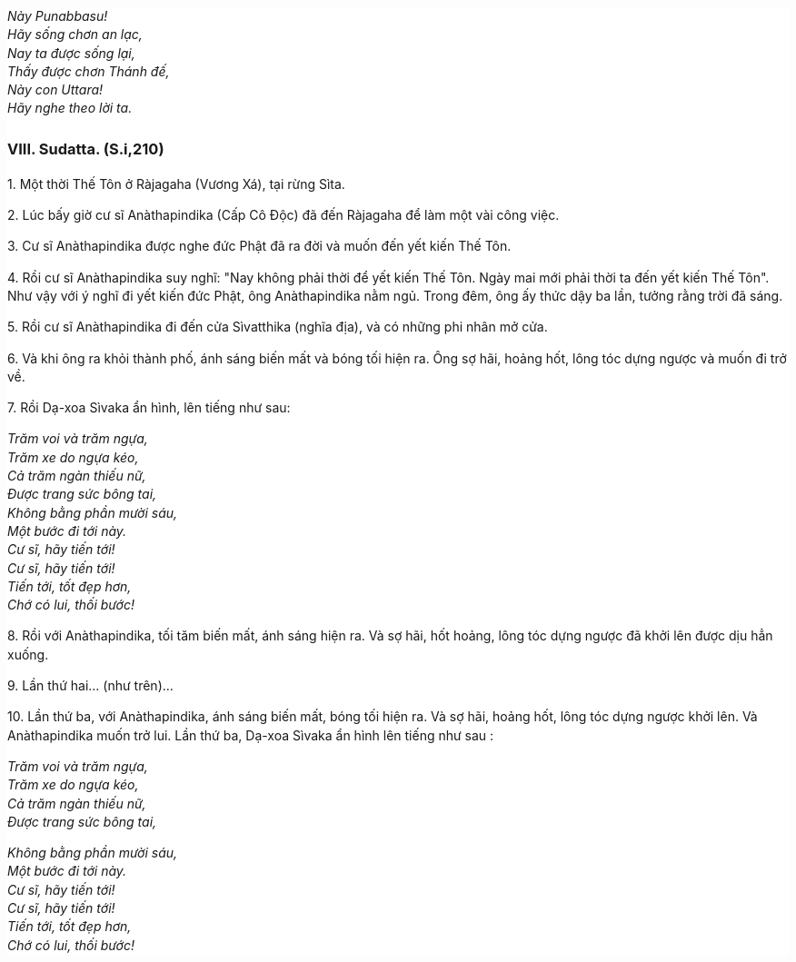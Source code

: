 _Này Punabbasu!_\
_Hãy sống chơn an lạc,_\
_Nay ta được sống lại,_\
_Thấy được chơn Thánh đế,_\
_Này con Uttara!_\
_Hãy nghe theo lời ta._

### VIII. Sudatta. (S.i,210)

1\. Một thời Thế Tôn ở Ràjagaha (Vương Xá), tại rừng Sìta.

2\. Lúc bấy giờ cư sĩ Anàthapindika (Cấp Cô Ðộc) đã đến Ràjagaha để làm một vài công việc.

3\. Cư sĩ Anàthapindika được nghe đức Phật đã ra đời và muốn đến yết kiến Thế Tôn.

4\. Rồi cư sĩ Anàthapindika suy nghĩ: "Nay không phải thời để yết kiến Thế Tôn. Ngày mai mới phải
thời ta đến yết kiến Thế Tôn". Như vậy với ý nghĩ đi yết kiến đức Phật, ông Anàthapindika nằm ngủ.
Trong đêm, ông ấy thức dậy ba lần, tưởng rằng trời đã sáng.

5\. Rồi cư sĩ Anàthapindika đi đến cửa Sìvatthika (nghĩa địa), và có những phi nhân mở cửa.

6\. Và khi ông ra khỏi thành phố, ánh sáng biến mất và bóng tối hiện ra. Ông sợ hãi, hoảng hốt, lông tóc
dựng ngược và muốn đi trở về.

7\. Rồi Dạ-xoa Sìvaka ẩn hình, lên tiếng như sau:

_Trăm voi và trăm ngựa,_\
_Trăm xe do ngựa kéo,_\
_Cả trăm ngàn thiếu nữ,_\
_Ðược trang sức bông tai,_\
_Không bằng phần mười sáu,_\
_Một bước đi tới này._\
_Cư sĩ, hãy tiến tới!_\
_Cư sĩ, hãy tiến tới!_\
_Tiến tới, tốt đẹp hơn,_\
_Chớ có lui, thối bước!_

8\. Rồi với Anàthapindika, tối tăm biến mất, ánh sáng hiện ra. Và sợ hãi, hốt hoảng, lông tóc dựng ngược
đã khởi lên được dịu hẳn xuống.

9\. Lần thứ hai... (như trên)...

10\. Lần thứ ba, với Anàthapindika, ánh sáng biến mất, bóng tối hiện ra. Và sợ hãi, hoảng hốt, lông tóc
dựng ngược khởi lên. Và Anàthapindika muốn trở lui. Lần thứ ba, Dạ-xoa Sìvaka ẩn hình lên tiếng như
sau :

_Trăm voi và trăm ngựa,_\
_Trăm xe do ngựa kéo,_\
_Cả trăm ngàn thiếu nữ,_\
_Ðược trang sức bông tai,_

_Không bằng phần mười sáu,_\
_Một bước đi tới này._\
_Cư sĩ, hãy tiến tới!_\
_Cư sĩ, hãy tiến tới!_\
_Tiến tới, tốt đẹp hơn,_\
_Chớ có lui, thối bước!_
